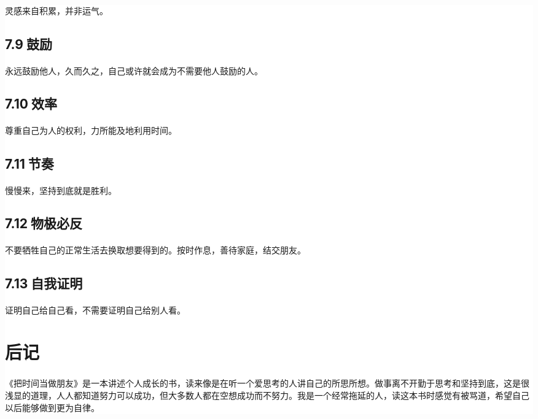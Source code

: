 灵感来自积累，并非运气。

## 7.9 鼓励

永远鼓励他人，久而久之，自己或许就会成为不需要他人鼓励的人。

## 7.10 效率

尊重自己为人的权利，力所能及地利用时间。

## 7.11 节奏

慢慢来，坚持到底就是胜利。

## 7.12 物极必反

不要牺牲自己的正常生活去换取想要得到的。按时作息，善待家庭，结交朋友。

## 7.13 自我证明

证明自己给自己看，不需要证明自己给别人看。

# 后记

《把时间当做朋友》是一本讲述个人成长的书，读来像是在听一个爱思考的人讲自己的所思所想。做事离不开勤于思考和坚持到底，这是很浅显的道理，人人都知道努力可以成功，但大多数人都在空想成功而不努力。我是一个经常拖延的人，读这本书时感觉有被骂道，希望自己以后能够做到更为自律。